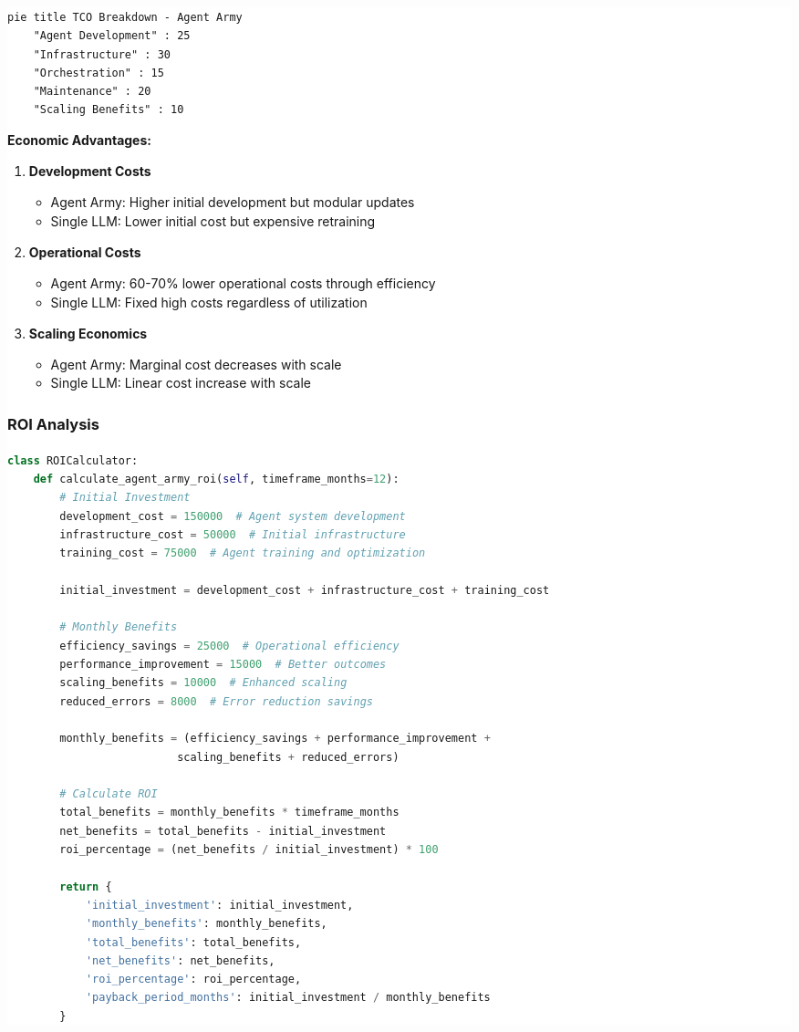 ```mermaid
pie title TCO Breakdown - Agent Army
    "Agent Development" : 25
    "Infrastructure" : 30
    "Orchestration" : 15
    "Maintenance" : 20
    "Scaling Benefits" : 10
```

**Economic Advantages:**

1. **Development Costs**
   - Agent Army: Higher initial development but modular updates
   - Single LLM: Lower initial cost but expensive retraining

2. **Operational Costs**
   - Agent Army: 60-70% lower operational costs through efficiency
   - Single LLM: Fixed high costs regardless of utilization

3. **Scaling Economics**
   - Agent Army: Marginal cost decreases with scale
   - Single LLM: Linear cost increase with scale

### ROI Analysis

```python
class ROICalculator:
    def calculate_agent_army_roi(self, timeframe_months=12):
        # Initial Investment
        development_cost = 150000  # Agent system development
        infrastructure_cost = 50000  # Initial infrastructure
        training_cost = 75000  # Agent training and optimization
        
        initial_investment = development_cost + infrastructure_cost + training_cost
        
        # Monthly Benefits
        efficiency_savings = 25000  # Operational efficiency
        performance_improvement = 15000  # Better outcomes
        scaling_benefits = 10000  # Enhanced scaling
        reduced_errors = 8000  # Error reduction savings
        
        monthly_benefits = (efficiency_savings + performance_improvement + 
                          scaling_benefits + reduced_errors)
        
        # Calculate ROI
        total_benefits = monthly_benefits * timeframe_months
        net_benefits = total_benefits - initial_investment
        roi_percentage = (net_benefits / initial_investment) * 100
        
        return {
            'initial_investment': initial_investment,
            'monthly_benefits': monthly_benefits,
            'total_benefits': total_benefits,
            'net_benefits': net_benefits,
            'roi_percentage': roi_percentage,
            'payback_period_months': initial_investment / monthly_benefits
        }
```
